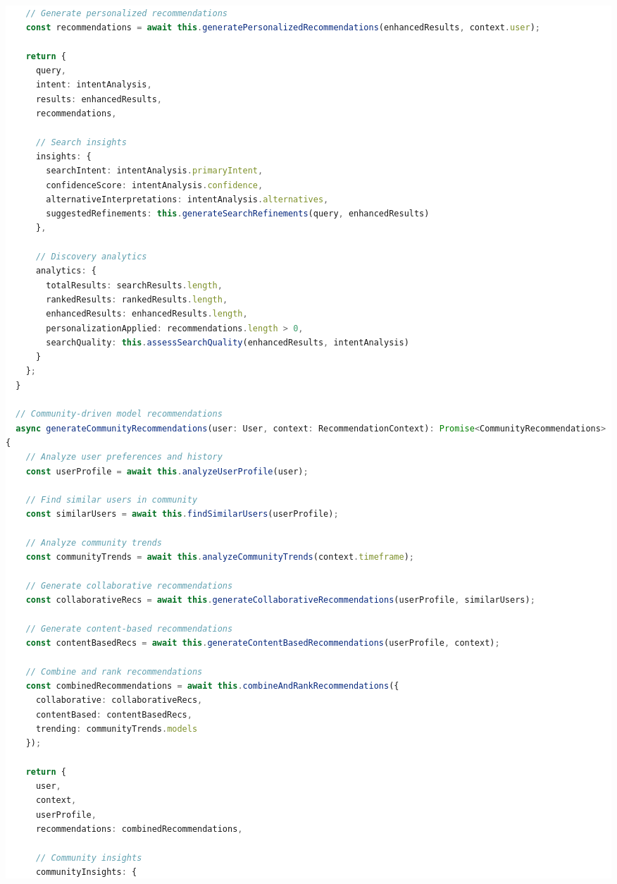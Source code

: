 ```typescript
    // Generate personalized recommendations
    const recommendations = await this.generatePersonalizedRecommendations(enhancedResults, context.user);
    
    return {
      query,
      intent: intentAnalysis,
      results: enhancedResults,
      recommendations,
      
      // Search insights
      insights: {
        searchIntent: intentAnalysis.primaryIntent,
        confidenceScore: intentAnalysis.confidence,
        alternativeInterpretations: intentAnalysis.alternatives,
        suggestedRefinements: this.generateSearchRefinements(query, enhancedResults)
      },
      
      // Discovery analytics
      analytics: {
        totalResults: searchResults.length,
        rankedResults: rankedResults.length,
        enhancedResults: enhancedResults.length,
        personalizationApplied: recommendations.length > 0,
        searchQuality: this.assessSearchQuality(enhancedResults, intentAnalysis)
      }
    };
  }
  
  // Community-driven model recommendations
  async generateCommunityRecommendations(user: User, context: RecommendationContext): Promise<CommunityRecommendations> {
    // Analyze user preferences and history
    const userProfile = await this.analyzeUserProfile(user);
    
    // Find similar users in community
    const similarUsers = await this.findSimilarUsers(userProfile);
    
    // Analyze community trends
    const communityTrends = await this.analyzeCommunityTrends(context.timeframe);
    
    // Generate collaborative recommendations
    const collaborativeRecs = await this.generateCollaborativeRecommendations(userProfile, similarUsers);
    
    // Generate content-based recommendations
    const contentBasedRecs = await this.generateContentBasedRecommendations(userProfile, context);
    
    // Combine and rank recommendations
    const combinedRecommendations = await this.combineAndRankRecommendations({
      collaborative: collaborativeRecs,
      contentBased: contentBasedRecs,
      trending: communityTrends.models
    });
    
    return {
      user,
      context,
      userProfile,
      recommendations: combinedRecommendations,
      
      // Community insights
      communityInsights: {
```